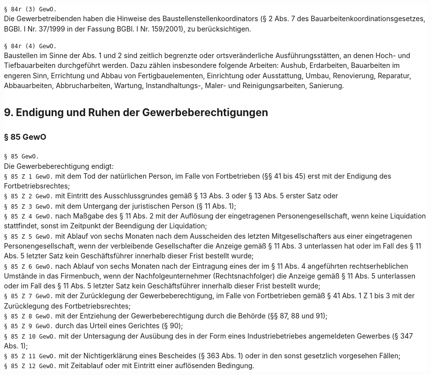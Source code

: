 `§ 84r (3) GewO.`  
Die Gewerbetreibenden haben die Hinweise des Baustellenstellenkoordinators (§ 2 Abs. 7 des Bauarbeitenkoordinationsgesetzes, BGBl. I Nr. 37/1999 in der Fassung BGBl. I Nr. 159/2001), zu berücksichtigen.

`§ 84r (4) GewO.`  
Baustellen im Sinne der Abs. 1 und 2 sind zeitlich begrenzte oder ortsveränderliche Ausführungsstätten, an denen Hoch- und Tiefbauarbeiten durchgeführt werden. Dazu zählen insbesondere folgende Arbeiten: Aushub, Erdarbeiten, Bauarbeiten im engeren Sinn, Errichtung und Abbau von Fertigbauelementen, Einrichtung oder Ausstattung, Umbau, Renovierung, Reparatur, Abbauarbeiten, Abbrucharbeiten, Wartung, Instandhaltungs-, Maler- und Reinigungsarbeiten, Sanierung.

## 9. Endigung und Ruhen der Gewerbeberechtigungen

### § 85 GewO

`§ 85 GewO.`  
Die Gewerbeberechtigung endigt:  
`§ 85 Z 1 GewO.`
mit dem Tod der natürlichen Person, im Falle von Fortbetrieben (§§ 41 bis 45) erst mit der Endigung des Fortbetriebsrechtes;  
`§ 85 Z 2 GewO.`
mit Eintritt des Ausschlussgrundes gemäß § 13 Abs. 3 oder § 13 Abs. 5 erster Satz oder  
`§ 85 Z 3 GewO.`
mit dem Untergang der juristischen Person (§ 11 Abs. 1);  
`§ 85 Z 4 GewO.`
nach Maßgabe des § 11 Abs. 2 mit der Auflösung der eingetragenen Personengesellschaft, wenn keine Liquidation stattfindet, sonst im Zeitpunkt der Beendigung der Liquidation;  
`§ 85 Z 5 GewO.`
mit Ablauf von sechs Monaten nach dem Ausscheiden des letzten Mitgesellschafters aus einer eingetragenen Personengesellschaft, wenn der verbleibende Gesellschafter die Anzeige gemäß § 11 Abs. 3 unterlassen hat oder im Fall des § 11 Abs. 5 letzter Satz kein Geschäftsführer innerhalb dieser Frist bestellt wurde;  
`§ 85 Z 6 GewO.`
nach Ablauf von sechs Monaten nach der Eintragung eines der im § 11 Abs. 4 angeführten rechtserheblichen Umstände in das Firmenbuch, wenn der Nachfolgeunternehmer (Rechtsnachfolger) die Anzeige gemäß § 11 Abs. 5 unterlassen oder im Fall des § 11 Abs. 5 letzter Satz kein Geschäftsführer innerhalb dieser Frist bestellt wurde;  
`§ 85 Z 7 GewO.`
mit der Zurücklegung der Gewerbeberechtigung, im Falle von Fortbetrieben gemäß § 41 Abs. 1 Z 1 bis 3 mit der Zurücklegung des Fortbetriebsrechtes;  
`§ 85 Z 8 GewO.`
mit der Entziehung der Gewerbeberechtigung durch die Behörde (§§ 87, 88 und 91);  
`§ 85 Z 9 GewO.`
durch das Urteil eines Gerichtes (§ 90);  
`§ 85 Z 10 GewO.`
mit der Untersagung der Ausübung des in der Form eines Industriebetriebes angemeldeten Gewerbes (§ 347 Abs. 1);  
`§ 85 Z 11 GewO.`
mit der Nichtigerklärung eines Bescheides (§ 363 Abs. 1) oder in den sonst gesetzlich vorgesehen Fällen;  
`§ 85 Z 12 GewO.`
mit Zeitablauf oder mit Eintritt einer auflösenden Bedingung.
